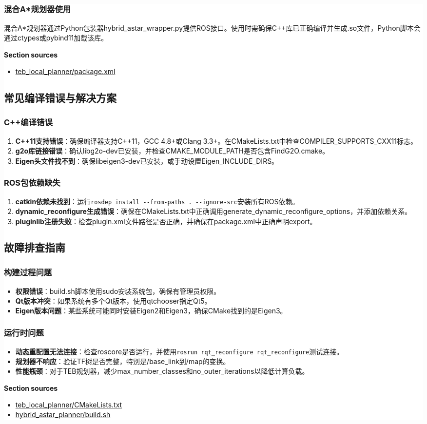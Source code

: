 ### 混合A*规划器使用
混合A*规划器通过Python包装器hybrid_astar_wrapper.py提供ROS接口。使用时需确保C++库已正确编译并生成.so文件，Python脚本会通过ctypes或pybind11加载该库。

**Section sources**
- [teb_local_planner/package.xml](file://teb_local_planner/package.xml#L1-L58)

## 常见编译错误与解决方案
### C++编译错误
1. **C++11支持错误**：确保编译器支持C++11，GCC 4.8+或Clang 3.3+。在CMakeLists.txt中检查COMPILER_SUPPORTS_CXX11标志。
2. **g2o库链接错误**：确认libg2o-dev已安装，并检查CMAKE_MODULE_PATH是否包含FindG2O.cmake。
3. **Eigen头文件找不到**：确保libeigen3-dev已安装，或手动设置Eigen_INCLUDE_DIRS。

### ROS包依赖缺失
1. **catkin依赖未找到**：运行`rosdep install --from-paths . --ignore-src`安装所有ROS依赖。
2. **dynamic_reconfigure生成错误**：确保在CMakeLists.txt中正确调用generate_dynamic_reconfigure_options，并添加依赖关系。
3. **pluginlib注册失败**：检查plugin.xml文件路径是否正确，并确保在package.xml中正确声明export。

## 故障排查指南
### 构建过程问题
- **权限错误**：build.sh脚本使用sudo安装系统包，确保有管理员权限。
- **Qt版本冲突**：如果系统有多个Qt版本，使用qtchooser指定Qt5。
- **Eigen版本问题**：某些系统可能同时安装Eigen2和Eigen3，确保CMake找到的是Eigen3。

### 运行时问题
- **动态重配置无法连接**：检查roscore是否运行，并使用`rosrun rqt_reconfigure rqt_reconfigure`测试连接。
- **规划器不响应**：验证TF树是否完整，特别是/base_link到/map的变换。
- **性能瓶颈**：对于TEB规划器，减少max_number_classes和no_outer_iterations以降低计算负载。

**Section sources**
- [teb_local_planner/CMakeLists.txt](file://teb_local_planner/CMakeLists.txt#L1-L285)
- [hybrid_astar_planner/build.sh](file://hybrid_astar_planner/build.sh#L1-L12)
